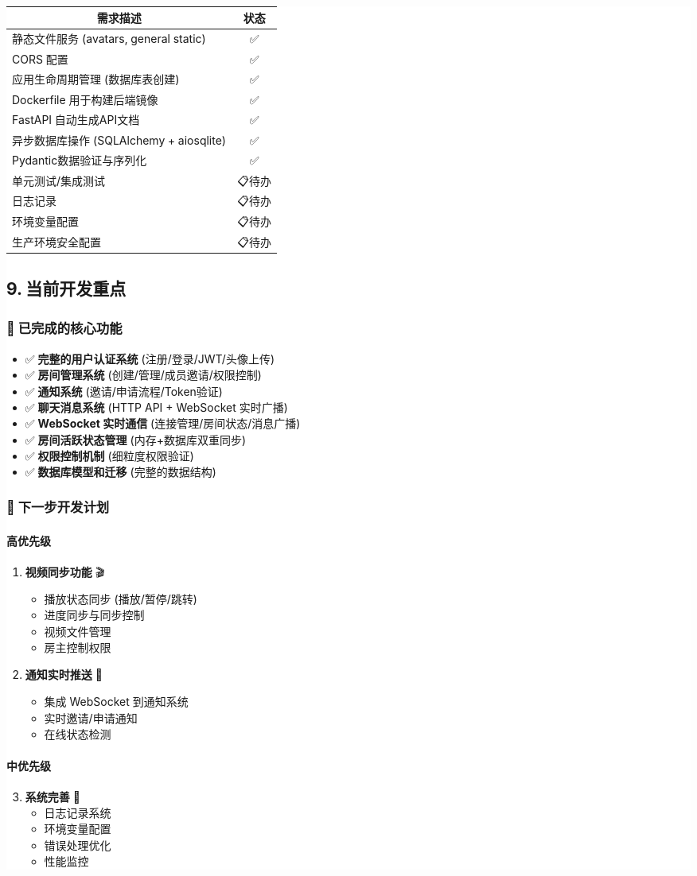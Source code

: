 | 需求描述                                   |   状态   |
| ------------------------------------------ |:--------:|
| 静态文件服务 (avatars, general static)     |    ✅     |
| CORS 配置                                  |    ✅     |
| 应用生命周期管理 (数据库表创建)            |    ✅     |
| Dockerfile 用于构建后端镜像                |    ✅     |
| FastAPI 自动生成API文档                    |    ✅     |
| 异步数据库操作 (SQLAlchemy + aiosqlite)    |    ✅     |
| Pydantic数据验证与序列化                   |    ✅     |
| 单元测试/集成测试                          |   📋待办   |
| 日志记录                                   |   📋待办   |
| 环境变量配置                               |   📋待办   |
| 生产环境安全配置                           |   📋待办   |

## 9. 当前开发重点

### 🚀 **已完成的核心功能**
- ✅ **完整的用户认证系统** (注册/登录/JWT/头像上传)
- ✅ **房间管理系统** (创建/管理/成员邀请/权限控制)
- ✅ **通知系统** (邀请/申请流程/Token验证)
- ✅ **聊天消息系统** (HTTP API + WebSocket 实时广播)
- ✅ **WebSocket 实时通信** (连接管理/房间状态/消息广播)
- ✅ **房间活跃状态管理** (内存+数据库双重同步)
- ✅ **权限控制机制** (细粒度权限验证)
- ✅ **数据库模型和迁移** (完整的数据结构)

### 🔄 **下一步开发计划**

#### **高优先级**
1. **视频同步功能** 🎬
   - 播放状态同步 (播放/暂停/跳转)
   - 进度同步与同步控制
   - 视频文件管理
   - 房主控制权限

2. **通知实时推送** 📢
   - 集成 WebSocket 到通知系统
   - 实时邀请/申请通知
   - 在线状态检测

#### **中优先级**
3. **系统完善** 🔧
   - 日志记录系统
   - 环境变量配置
   - 错误处理优化
   - 性能监控
